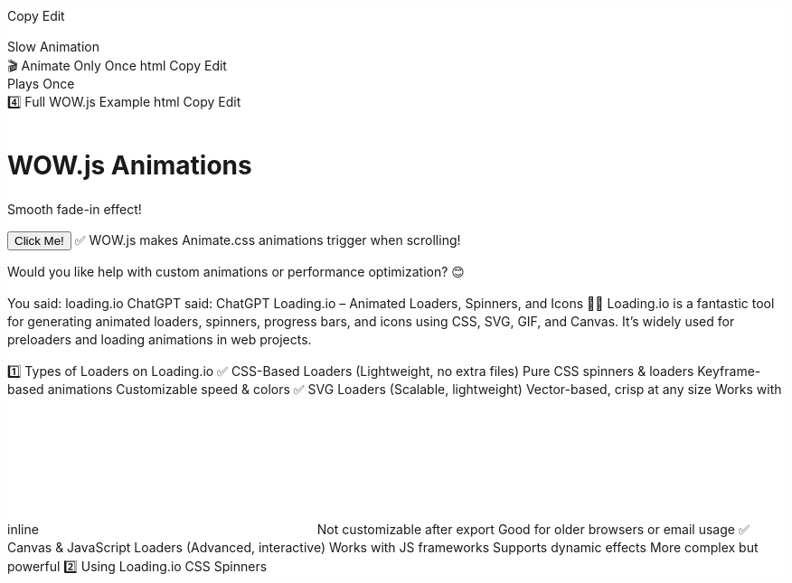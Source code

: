 Copy
Edit
<div class="wow animate__animated animate__fadeIn" data-wow-duration="2s">
  Slow Animation
</div>
🎬 Animate Only Once
html
Copy
Edit
<div class="wow animate__animated animate__fadeIn" data-wow-iteration="1">
  Plays Once
</div>
4️⃣ Full WOW.js Example
html
Copy
Edit
<!DOCTYPE html>
<html lang="en">
<head>
  <link rel="stylesheet" href="https://cdnjs.cloudflare.com/ajax/libs/animate.css/4.1.1/animate.min.css">
  <script src="https://cdnjs.cloudflare.com/ajax/libs/wow/1.1.2/wow.min.js"></script>
  <script> new WOW().init(); </script>
</head>
<body>
  <h1 class="wow animate__animated animate__bounceIn">WOW.js Animations</h1>
  <p class="wow animate__animated animate__fadeIn" data-wow-delay="0.5s">Smooth fade-in effect!</p>
  <button class="wow animate__animated animate__rubberBand">Click Me!</button>
</body>
</html>
✅ WOW.js makes Animate.css animations trigger when scrolling!

Would you like help with custom animations or performance optimization? 😊







You said:
loading.io
ChatGPT said:
ChatGPT
Loading.io – Animated Loaders, Spinners, and Icons 🚀🎨
Loading.io is a fantastic tool for generating animated loaders, spinners, progress bars, and icons using CSS, SVG, GIF, and Canvas. It’s widely used for preloaders and loading animations in web projects.

1️⃣ Types of Loaders on Loading.io
✅ CSS-Based Loaders (Lightweight, no extra files)
Pure CSS spinners & loaders
Keyframe-based animations
Customizable speed & colors
✅ SVG Loaders (Scalable, lightweight)
Vector-based, crisp at any size
Works with inline <svg> or external files
Can be animated with CSS or JavaScript
✅ GIF Loaders (Classic, easy to use)
Can be embedded as <img>
Not customizable after export
Good for older browsers or email usage
✅ Canvas & JavaScript Loaders (Advanced, interactive)
Works with JS frameworks
Supports dynamic effects
More complex but powerful
2️⃣ Using Loading.io CSS Spinners